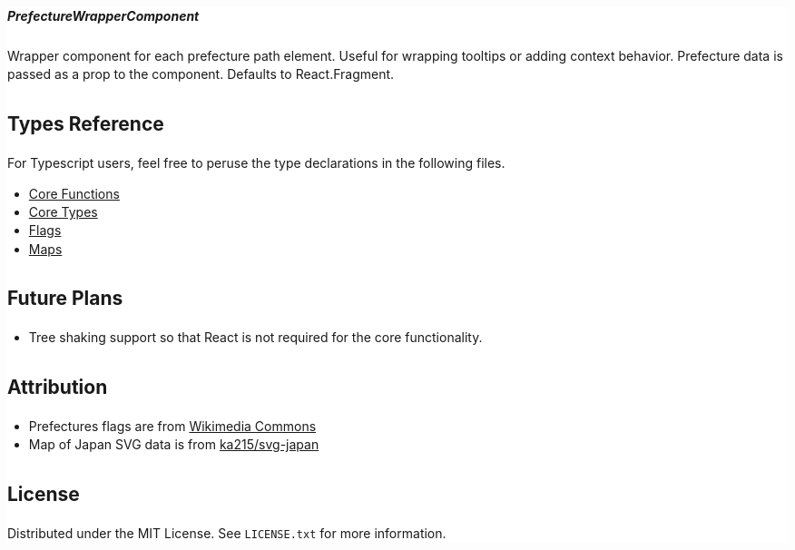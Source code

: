 ##### PrefectureWrapperComponent

Wrapper component for each prefecture path element. Useful for wrapping tooltips or adding context behavior.
Prefecture data is passed as a prop to the component. Defaults to React.Fragment.

## Types Reference

For Typescript users, feel free to peruse the type declarations in the following files.

- [Core Functions](https://github.com/iequivocality/japan-prefectures-react/blob/main/dist/core.d.ts)
- [Core Types](https://github.com/iequivocality/japan-prefectures-react/blob/main/dist/types/index.d.ts)
- [Flags](https://github.com/iequivocality/japan-prefectures-react/blob/main/dist/flags/index.d.ts)
- [Maps](https://github.com/iequivocality/japan-prefectures-react/blob/main/dist/maps/index.d.ts)

## Future Plans

- Tree shaking support so that React is not required for the core functionality.

## Attribution

- Prefectures flags are from [Wikimedia Commons](https://commons.wikimedia.org/)
- Map of Japan SVG data is from [ka215/svg-japan](https://github.com/ka215/svg-japan)

## License

Distributed under the MIT License. See `LICENSE.txt` for more information.
